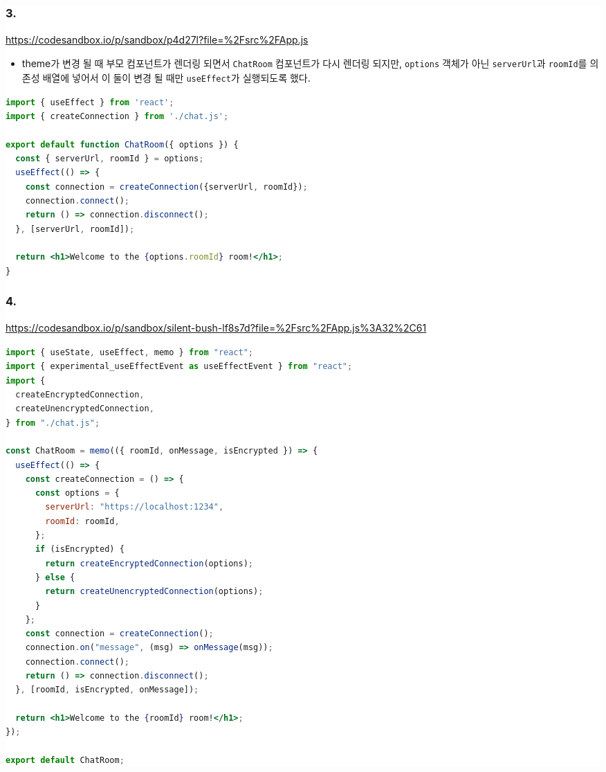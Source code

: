
### 3. 

https://codesandbox.io/p/sandbox/p4d27l?file=%2Fsrc%2FApp.js

- theme가 변경 될 때 부모 컴포넌트가 렌더링 되면서 `ChatRoom` 컴포넌트가 다시 렌더링 되지만, `options` 객체가 아닌 `serverUrl`과 `roomId`를 의존성 배열에 넣어서 이 둘이 변경 될 때만 `useEffect`가 실행되도록 했다.

```jsx
import { useEffect } from 'react';
import { createConnection } from './chat.js';

export default function ChatRoom({ options }) {
  const { serverUrl, roomId } = options;
  useEffect(() => {
    const connection = createConnection({serverUrl, roomId});
    connection.connect();
    return () => connection.disconnect();
  }, [serverUrl, roomId]);

  return <h1>Welcome to the {options.roomId} room!</h1>;
}
```

### 4. 

https://codesandbox.io/p/sandbox/silent-bush-lf8s7d?file=%2Fsrc%2FApp.js%3A32%2C61

```jsx
import { useState, useEffect, memo } from "react";
import { experimental_useEffectEvent as useEffectEvent } from "react";
import {
  createEncryptedConnection,
  createUnencryptedConnection,
} from "./chat.js";

const ChatRoom = memo(({ roomId, onMessage, isEncrypted }) => {
  useEffect(() => {
    const createConnection = () => {
      const options = {
        serverUrl: "https://localhost:1234",
        roomId: roomId,
      };
      if (isEncrypted) {
        return createEncryptedConnection(options);
      } else {
        return createUnencryptedConnection(options);
      }
    };
    const connection = createConnection();
    connection.on("message", (msg) => onMessage(msg));
    connection.connect();
    return () => connection.disconnect();
  }, [roomId, isEncrypted, onMessage]);

  return <h1>Welcome to the {roomId} room!</h1>;
});

export default ChatRoom;
```

